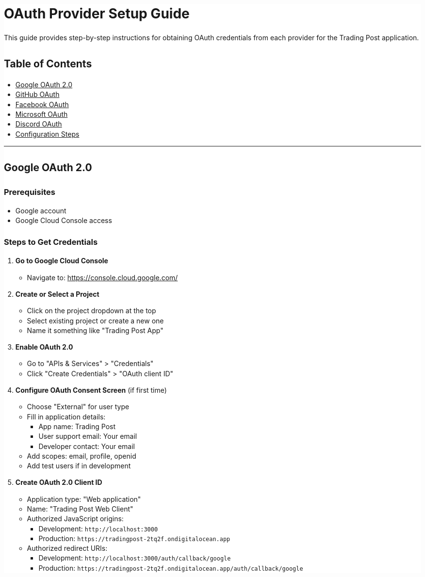 # OAuth Provider Setup Guide

This guide provides step-by-step instructions for obtaining OAuth credentials from each provider for the Trading Post application.

## Table of Contents
- [Google OAuth 2.0](#google-oauth-20)
- [GitHub OAuth](#github-oauth)
- [Facebook OAuth](#facebook-oauth)
- [Microsoft OAuth](#microsoft-oauth)
- [Discord OAuth](#discord-oauth)
- [Configuration Steps](#configuration-steps)

---

## Google OAuth 2.0

### Prerequisites
- Google account
- Google Cloud Console access

### Steps to Get Credentials

1. **Go to Google Cloud Console**
   - Navigate to: https://console.cloud.google.com/

2. **Create or Select a Project**
   - Click on the project dropdown at the top
   - Select existing project or create a new one
   - Name it something like "Trading Post App"

3. **Enable OAuth 2.0**
   - Go to "APIs & Services" > "Credentials"
   - Click "Create Credentials" > "OAuth client ID"

4. **Configure OAuth Consent Screen** (if first time)
   - Choose "External" for user type
   - Fill in application details:
     - App name: Trading Post
     - User support email: Your email
     - Developer contact: Your email
   - Add scopes: email, profile, openid
   - Add test users if in development

5. **Create OAuth 2.0 Client ID**
   - Application type: "Web application"
   - Name: "Trading Post Web Client"
   - Authorized JavaScript origins:
     - Development: `http://localhost:3000`
     - Production: `https://tradingpost-2tq2f.ondigitalocean.app`
   - Authorized redirect URIs:
     - Development: `http://localhost:3000/auth/callback/google`
     - Production: `https://tradingpost-2tq2f.ondigitalocean.app/auth/callback/google`
